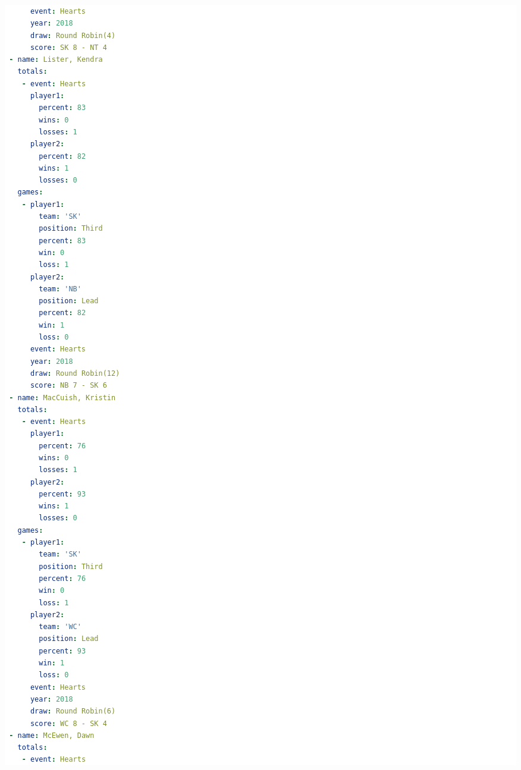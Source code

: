 ```yaml
      event: Hearts
      year: 2018
      draw: Round Robin(4)
      score: SK 8 - NT 4
 - name: Lister, Kendra
   totals:
    - event: Hearts
      player1:
        percent: 83
        wins: 0
        losses: 1
      player2:
        percent: 82
        wins: 1
        losses: 0
   games:
    - player1:
        team: 'SK'
        position: Third
        percent: 83
        win: 0
        loss: 1
      player2:
        team: 'NB'
        position: Lead
        percent: 82
        win: 1
        loss: 0
      event: Hearts
      year: 2018
      draw: Round Robin(12)
      score: NB 7 - SK 6
 - name: MacCuish, Kristin
   totals:
    - event: Hearts
      player1:
        percent: 76
        wins: 0
        losses: 1
      player2:
        percent: 93
        wins: 1
        losses: 0
   games:
    - player1:
        team: 'SK'
        position: Third
        percent: 76
        win: 0
        loss: 1
      player2:
        team: 'WC'
        position: Lead
        percent: 93
        win: 1
        loss: 0
      event: Hearts
      year: 2018
      draw: Round Robin(6)
      score: WC 8 - SK 4
 - name: McEwen, Dawn
   totals:
    - event: Hearts
```